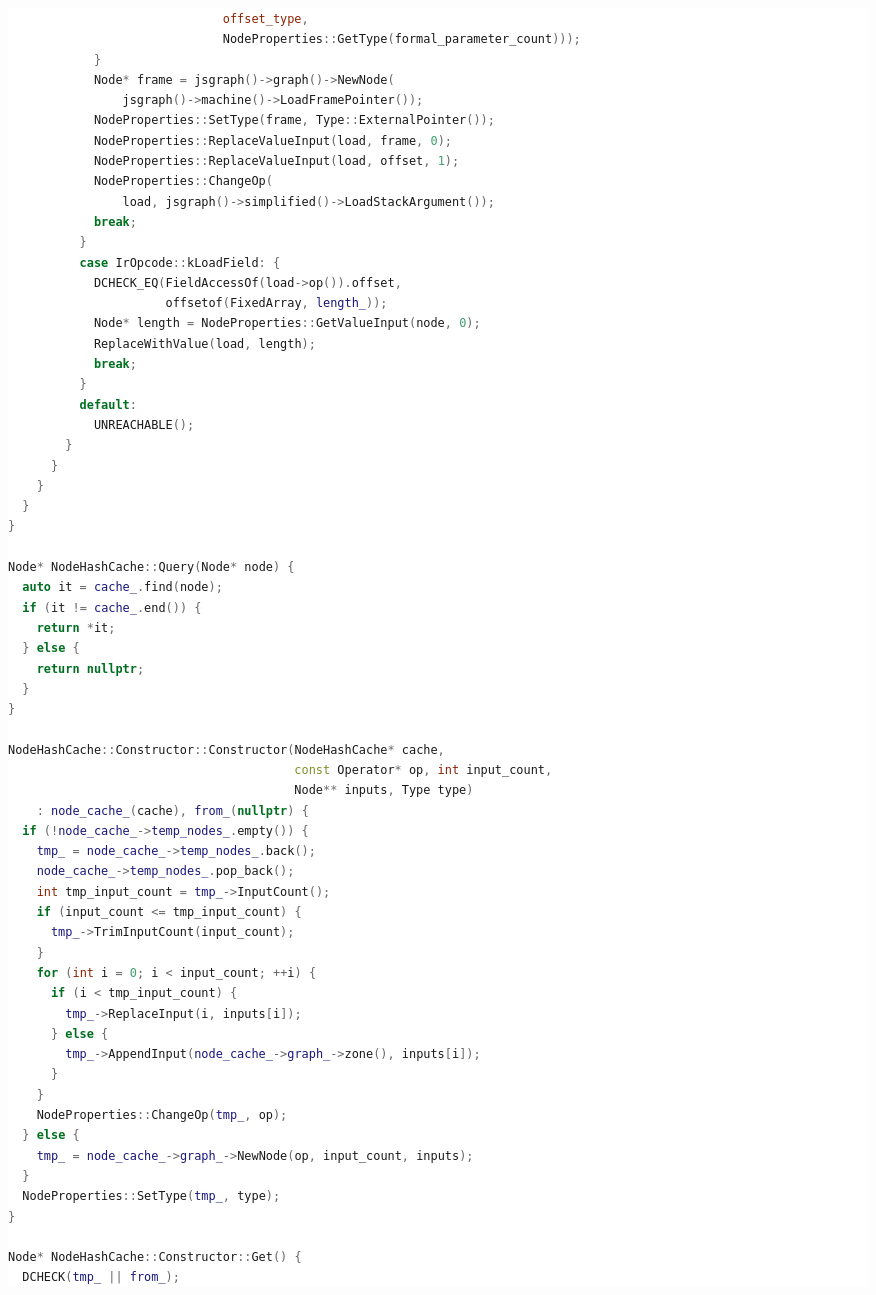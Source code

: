 ```cpp
                              offset_type,
                              NodeProperties::GetType(formal_parameter_count)));
            }
            Node* frame = jsgraph()->graph()->NewNode(
                jsgraph()->machine()->LoadFramePointer());
            NodeProperties::SetType(frame, Type::ExternalPointer());
            NodeProperties::ReplaceValueInput(load, frame, 0);
            NodeProperties::ReplaceValueInput(load, offset, 1);
            NodeProperties::ChangeOp(
                load, jsgraph()->simplified()->LoadStackArgument());
            break;
          }
          case IrOpcode::kLoadField: {
            DCHECK_EQ(FieldAccessOf(load->op()).offset,
                      offsetof(FixedArray, length_));
            Node* length = NodeProperties::GetValueInput(node, 0);
            ReplaceWithValue(load, length);
            break;
          }
          default:
            UNREACHABLE();
        }
      }
    }
  }
}

Node* NodeHashCache::Query(Node* node) {
  auto it = cache_.find(node);
  if (it != cache_.end()) {
    return *it;
  } else {
    return nullptr;
  }
}

NodeHashCache::Constructor::Constructor(NodeHashCache* cache,
                                        const Operator* op, int input_count,
                                        Node** inputs, Type type)
    : node_cache_(cache), from_(nullptr) {
  if (!node_cache_->temp_nodes_.empty()) {
    tmp_ = node_cache_->temp_nodes_.back();
    node_cache_->temp_nodes_.pop_back();
    int tmp_input_count = tmp_->InputCount();
    if (input_count <= tmp_input_count) {
      tmp_->TrimInputCount(input_count);
    }
    for (int i = 0; i < input_count; ++i) {
      if (i < tmp_input_count) {
        tmp_->ReplaceInput(i, inputs[i]);
      } else {
        tmp_->AppendInput(node_cache_->graph_->zone(), inputs[i]);
      }
    }
    NodeProperties::ChangeOp(tmp_, op);
  } else {
    tmp_ = node_cache_->graph_->NewNode(op, input_count, inputs);
  }
  NodeProperties::SetType(tmp_, type);
}

Node* NodeHashCache::Constructor::Get() {
  DCHECK(tmp_ || from_);
```